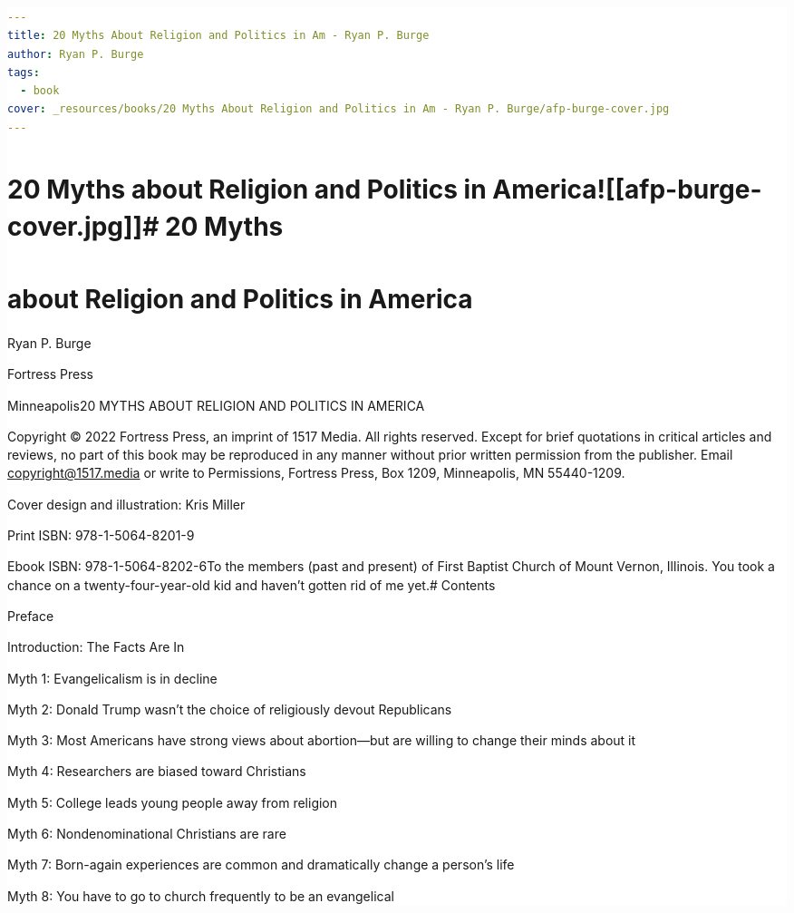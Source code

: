 ```yaml
---
title: 20 Myths About Religion and Politics in Am - Ryan P. Burge
author: Ryan P. Burge
tags:
  - book
cover: _resources/books/20 Myths About Religion and Politics in Am - Ryan P. Burge/afp-burge-cover.jpg
---
```

   

# 20 Myths about Religion and Politics in America![[afp-burge-cover.jpg]]# 20 Myths

# about Religion and Politics in America

Ryan P. Burge

Fortress Press

Minneapolis20 MYTHS ABOUT RELIGION AND POLITICS IN AMERICA

Copyright © 2022 Fortress Press, an imprint of 1517 Media. All rights reserved. Except for brief quotations in critical articles and reviews, no part of this book may be reproduced in any manner without prior written permission from the publisher. Email copyright@1517.media or write to Permissions, Fortress Press, Box 1209, Minneapolis, MN 55440-1209.

Cover design and illustration: Kris Miller

Print ISBN: 978-1-5064-8201-9

Ebook ISBN: 978-1-5064-8202-6To the members (past and present) of First Baptist Church of Mount Vernon, Illinois. You took a chance on a twenty-four-year-old kid and haven’t gotten rid of me yet.# Contents

Preface

Introduction: The Facts Are In

Myth 1: Evangelicalism is in decline

Myth 2: Donald Trump wasn’t the choice of religiously devout Republicans

Myth 3: Most Americans have strong views about abortion—but are willing to change their minds about it

Myth 4: Researchers are biased toward Christians

Myth 5: College leads young people away from religion

Myth 6: Nondenominational Christians are rare

Myth 7: Born-again experiences are common and dramatically change a person’s life

Myth 8: You have to go to church frequently to be an evangelical
